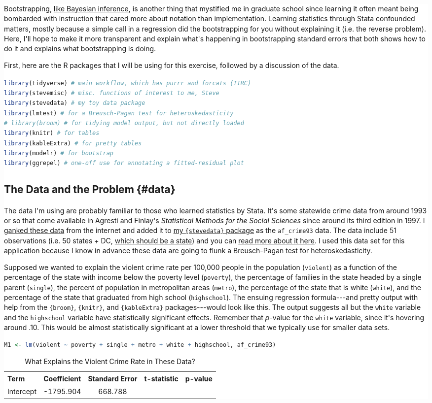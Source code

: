 Bootstrapping, [like Bayesian inference](http://svmiller.com/blog/2019/08/what-explains-union-density-brms-replication/), is another thing that mystified me in graduate school since learning it often meant being bombarded with instruction that cared more about notation than implementation. Learning statistics through Stata confounded matters, mostly because a simple call in a regression did the bootstrapping for you without explaining it (i.e. the reverse problem). Here, I'll hope to make it more transparent and explain what's happening in bootstrapping standard errors that both shows how to do it and explains what bootstrapping is doing.

First, here are the R packages that I will be using for this exercise, followed by a discussion of the data.

```r
library(tidyverse) # main workflow, which has purrr and forcats (IIRC)
library(stevemisc) # misc. functions of interest to me, Steve
library(stevedata) # my toy data package
library(lmtest) # for a Breusch-Pagan test for heteroskedasticity
# library(broom) # for tidying model output, but not directly loaded
library(knitr) # for tables
library(kableExtra) # for pretty tables
library(modelr) # for bootstrap
library(ggrepel) # one-off use for annotating a fitted-residual plot
```

## The Data and the Problem {#data}

The data I'm using are probably familiar to those who learned statistics by Stata. It's some statewide crime data from around 1993 or so that come available in Agresti and Finlay's *Statistical Methods for the Social Sciences* since around its third edition in 1997. I [ganked these data](http://users.stat.ufl.edu/~aa/social/data.html) from the internet and added it to [my `{stevedata}` package](http://svmiller.com/stevedata) as the `af_crime93` data. The data include 51 observations (i.e. 50 states + DC, [which should be a state](https://statehood.dc.gov/)) and you can [read more about it here](http://svmiller.com/stevedata/reference/af_crime93.html). I used this data set for this application because I know in advance these data are going to flunk a Breusch-Pagan test for heteroskedasticity.

Supposed we wanted to explain the violent crime rate per 100,000 people in the population (`violent`) as a function of the percentage of the state with income below the poverty level (`poverty`), the percentage of families in the state headed by a single parent (`single`), the percent of population in metropolitan areas (`metro`), the percentage of the state that is white (`white`), and the percentage of the state that graduated from high school (`highschool`). The ensuing regression formula---and pretty output with help from the `{broom}`, `{knitr}`, and `{kableExtra}` packages---would look like this. The output suggests all but the `white` variable and the `highschool` variable have statistically significant effects. Remember that *p*-value for the `white` variable, since it's hovering around .10. This would be almost statistically significant at a lower threshold that we typically use for smaller data sets.


```r
M1 <- lm(violent ~ poverty + single + metro + white + highschool, af_crime93)
```

<table id="stevetable">
<caption>What Explains the Violent Crime Rate in These Data?</caption>
 <thead>
  <tr>
   <th style="text-align:left;"> Term </th>
   <th style="text-align:center;"> Coefficient </th>
   <th style="text-align:center;"> Standard Error </th>
   <th style="text-align:center;"> t-statistic </th>
   <th style="text-align:center;"> p-value </th>
  </tr>
 </thead>
<tbody>
  <tr>
   <td style="text-align:left;"> Intercept </td>
   <td style="text-align:center;"> -1795.904 </td>
   <td style="text-align:center;"> 668.788 </td>